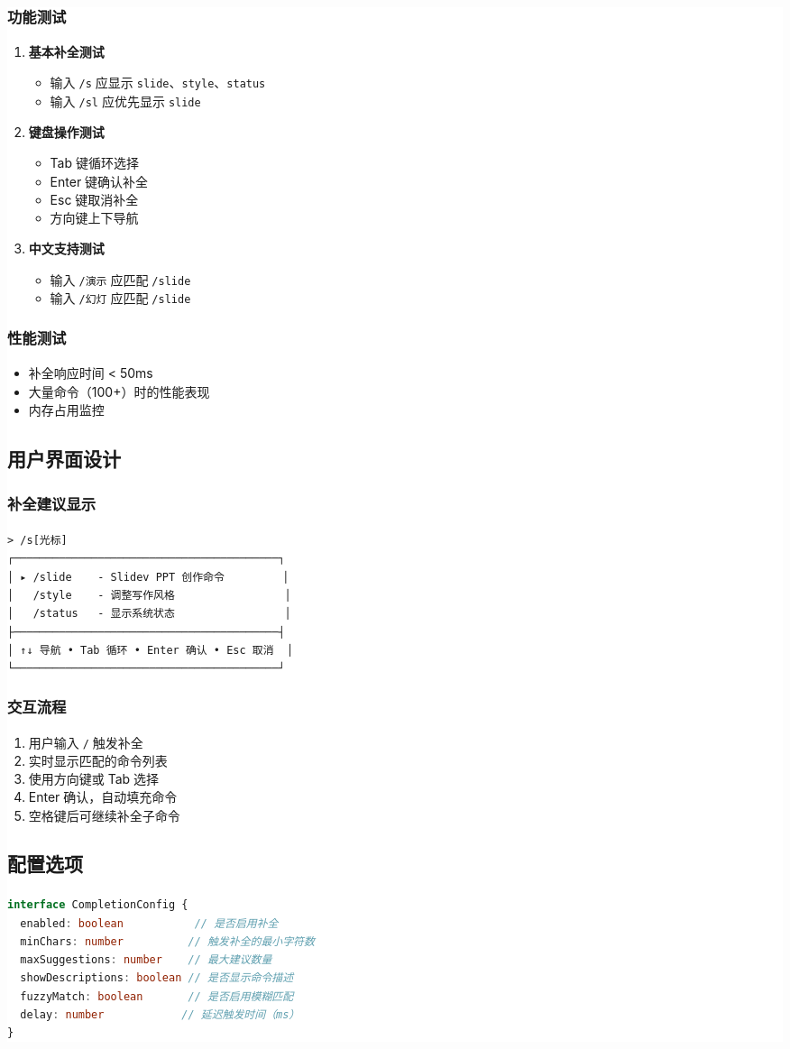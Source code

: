### 功能测试
1. **基本补全测试**
   - 输入 `/s` 应显示 `slide`、`style`、`status`
   - 输入 `/sl` 应优先显示 `slide`

2. **键盘操作测试**
   - Tab 键循环选择
   - Enter 键确认补全
   - Esc 键取消补全
   - 方向键上下导航

3. **中文支持测试**
   - 输入 `/演示` 应匹配 `/slide`
   - 输入 `/幻灯` 应匹配 `/slide`

### 性能测试
- 补全响应时间 < 50ms
- 大量命令（100+）时的性能表现
- 内存占用监控

## 用户界面设计

### 补全建议显示
```
> /s[光标]
┌─────────────────────────────────────────┐
│ ▸ /slide    - Slidev PPT 创作命令         │
│   /style    - 调整写作风格                 │
│   /status   - 显示系统状态                 │
├─────────────────────────────────────────┤
│ ↑↓ 导航 • Tab 循环 • Enter 确认 • Esc 取消  │
└─────────────────────────────────────────┘
```

### 交互流程
1. 用户输入 `/` 触发补全
2. 实时显示匹配的命令列表
3. 使用方向键或 Tab 选择
4. Enter 确认，自动填充命令
5. 空格键后可继续补全子命令

## 配置选项

```typescript
interface CompletionConfig {
  enabled: boolean           // 是否启用补全
  minChars: number          // 触发补全的最小字符数
  maxSuggestions: number    // 最大建议数量
  showDescriptions: boolean // 是否显示命令描述
  fuzzyMatch: boolean       // 是否启用模糊匹配
  delay: number            // 延迟触发时间（ms）
}
```
